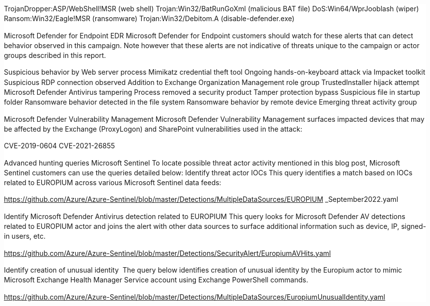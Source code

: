 TrojanDropper:ASP/WebShell!MSR (web shell)
Trojan:Win32/BatRunGoXml (malicious BAT file)
DoS:Win64/WprJooblash (wiper)
Ransom:Win32/Eagle!MSR (ransomware)
Trojan:Win32/Debitom.A (disable-defender.exe)

Microsoft Defender for Endpoint EDR
Microsoft Defender for Endpoint customers should watch for these alerts that can detect behavior observed in this campaign. Note however that these alerts are not indicative of threats unique to the campaign or actor groups described in this report.

Suspicious behavior by Web server process
Mimikatz credential theft tool
Ongoing hands-on-keyboard attack via Impacket toolkit
Suspicious RDP connection observed
Addition to Exchange Organization Management role group
TrustedInstaller hijack attempt
Microsoft Defender Antivirus tampering
Process removed a security product
Tamper protection bypass
Suspicious file in startup folder
Ransomware behavior detected in the file system
Ransomware behavior by remote device
Emerging threat activity group

Microsoft Defender Vulnerability Management
Microsoft Defender Vulnerability Management surfaces impacted devices that may be affected by the Exchange (ProxyLogon) and SharePoint vulnerabilities used in the attack:

CVE-2019-0604
CVE-2021-26855

Advanced hunting queries
Microsoft Sentinel
To locate possible threat actor activity mentioned in this blog post, Microsoft Sentinel customers can use the queries detailed below:
Identify threat actor IOCs
This query identifies a match based on IOCs related to EUROPIUM across various Microsoft Sentinel data feeds:

https://github.com/Azure/Azure-Sentinel/blob/master/Detections/MultipleDataSources/EUROPIUM _September2022.yaml

Identify Microsoft Defender Antivirus detection related to EUROPIUM
This query looks for Microsoft Defender AV detections related to EUROPIUM actor and joins the alert with other data sources to surface additional information such as device, IP, signed-in users, etc.

https://github.com/Azure/Azure-Sentinel/blob/master/Detections/SecurityAlert/EuropiumAVHits.yaml

Identify creation of unusual identity 
The query below identifies creation of unusual identity by the Europium actor to mimic Microsoft Exchange Health Manager Service account using Exchange PowerShell commands.

https://github.com/Azure/Azure-Sentinel/blob/master/Detections/MultipleDataSources/EuropiumUnusualIdentity.yaml
